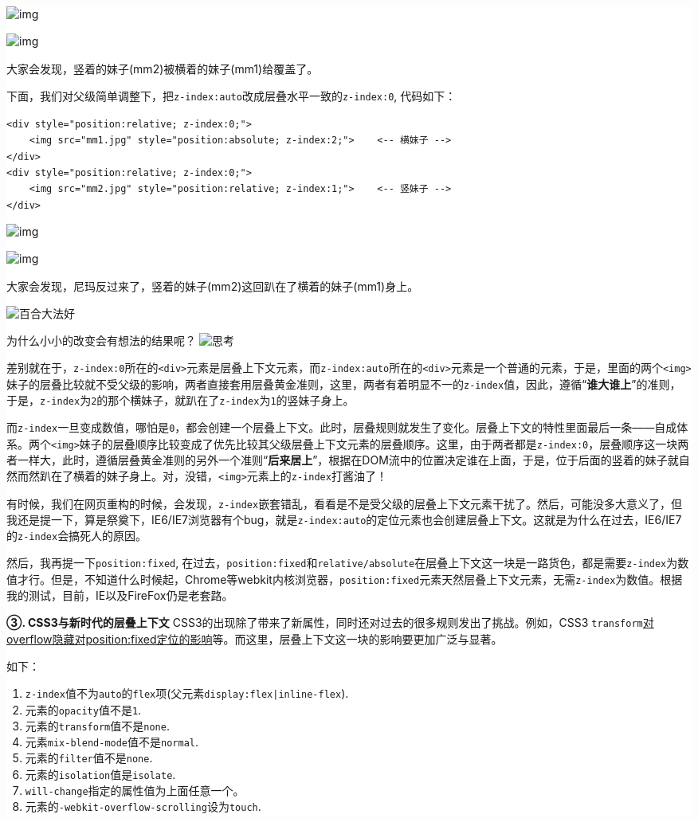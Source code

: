 ![img](assets/层叠上下文/mm1.jpg)

![img](assets/层叠上下文/mm2.jpg)

大家会发现，竖着的妹子(mm2)被横着的妹子(mm1)给覆盖了。

下面，我们对父级简单调整下，把`z-index:auto`改成层叠水平一致的`z-index:0`, 代码如下：

```
<div style="position:relative; z-index:0;">
    <img src="mm1.jpg" style="position:absolute; z-index:2;">    <-- 横妹子 -->
</div>
<div style="position:relative; z-index:0;">
    <img src="mm2.jpg" style="position:relative; z-index:1;">    <-- 竖妹子 -->
</div>
```

![img](assets/层叠上下文/mm1.jpg)

![img](assets/层叠上下文/mm2.jpg)

大家会发现，尼玛反过来了，竖着的妹子(mm2)这回趴在了横着的妹子(mm1)身上。

![百合大法好](assets/层叠上下文/2016-01-08_220622.jpg)

为什么小小的改变会有想法的结果呢？
![思考](assets/层叠上下文/think-2.gif)

差别就在于，`z-index:0`所在的`<div>`元素是层叠上下文元素，而`z-index:auto`所在的`<div>`元素是一个普通的元素，于是，里面的两个`<img>`妹子的层叠比较就不受父级的影响，两者直接套用层叠黄金准则，这里，两者有着明显不一的`z-index`值，因此，遵循“**谁大谁上**”的准则，于是，`z-index`为`2`的那个横妹子，就趴在了`z-index`为`1`的竖妹子身上。

而`z-index`一旦变成数值，哪怕是`0`，都会创建一个层叠上下文。此时，层叠规则就发生了变化。层叠上下文的特性里面最后一条——自成体系。两个`<img>`妹子的层叠顺序比较变成了优先比较其父级层叠上下文元素的层叠顺序。这里，由于两者都是`z-index:0`，层叠顺序这一块两者一样大，此时，遵循层叠黄金准则的另外一个准则“**后来居上**”，根据在DOM流中的位置决定谁在上面，于是，位于后面的竖着的妹子就自然而然趴在了横着的妹子身上。对，没错，`<img>`元素上的`z-index`打酱油了！

有时候，我们在网页重构的时候，会发现，`z-index`嵌套错乱，看看是不是受父级的层叠上下文元素干扰了。然后，可能没多大意义了，但我还是提一下，算是祭奠下，IE6/IE7浏览器有个bug，就是`z-index:auto`的定位元素也会创建层叠上下文。这就是为什么在过去，IE6/IE7的`z-index`会搞死人的原因。

然后，我再提一下`position:fixed`, 在过去，`position:fixed`和`relative/absolute`在层叠上下文这一块是一路货色，都是需要`z-index`为数值才行。但是，不知道什么时候起，Chrome等webkit内核浏览器，`position:fixed`元素天然层叠上下文元素，无需`z-index`为数值。根据我的测试，目前，IE以及FireFox仍是老套路。

**③. CSS3与新时代的层叠上下文**
CSS3的出现除了带来了新属性，同时还对过去的很多规则发出了挑战。例如，CSS3 `transform`[对overflow隐藏对position:fixed定位的影响](http://www.zhangxinxu.com/wordpress/2015/05/css3-transform-affect/)等。而这里，层叠上下文这一块的影响要更加广泛与显著。

如下：

1. `z-index`值不为`auto`的`flex`项(父元素`display:flex|inline-flex`).
2. 元素的`opacity`值不是`1`.
3. 元素的`transform`值不是`none`.
4. 元素`mix-blend-mode`值不是`normal`.
5. 元素的`filter`值不是`none`.
6. 元素的`isolation`值是`isolate`.
7. `will-change`指定的属性值为上面任意一个。
8. 元素的`-webkit-overflow-scrolling`设为`touch`.
